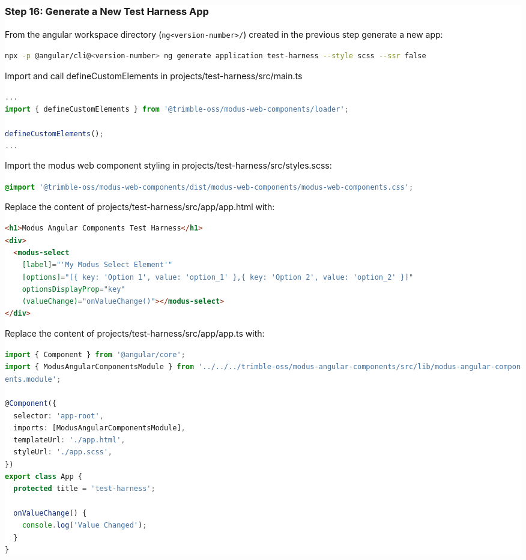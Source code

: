 ### Step 16: Generate a New Test Harness App

From the angular workspace directory (`ng<version-number>/`) created in the previous step generate a new app:

```bash
npx -p @angular/cli@<version-number> ng generate application test-harness --style scss --ssr false
```

Import and call defineCustomElements in projects/test-harness/src/main.ts

```ts
...
import { defineCustomElements } from '@trimble-oss/modus-web-components/loader';

defineCustomElements();
...
```

Import the modus web component styling in projects/test-harness/src/styles.scss:

```scss
@import '@trimble-oss/modus-web-components/dist/modus-web-components/modus-web-components.css';
```

Replace the content of projects/test-harness/src/app/app.html with:

```html
<h1>Modus Angular Components Test Harness</h1>
<div>
  <modus-select
    [label]="'My Modus Select Element'"
    [options]="[{ key: 'Option 1', value: 'option_1' },{ key: 'Option 2', value: 'option_2' }]"
    optionsDisplayProp="key"
    (valueChange)="onValueChange()"></modus-select>
</div>
```

Replace the content of projects/test-harness/src/app/app.ts with:

```ts
import { Component } from '@angular/core';
import { ModusAngularComponentsModule } from '../../../trimble-oss/modus-angular-components/src/lib/modus-angular-components.module';

@Component({
  selector: 'app-root',
  imports: [ModusAngularComponentsModule],
  templateUrl: './app.html',
  styleUrl: './app.scss',
})
export class App {
  protected title = 'test-harness';

  onValueChange() {
    console.log('Value Changed');
  }
}
```
